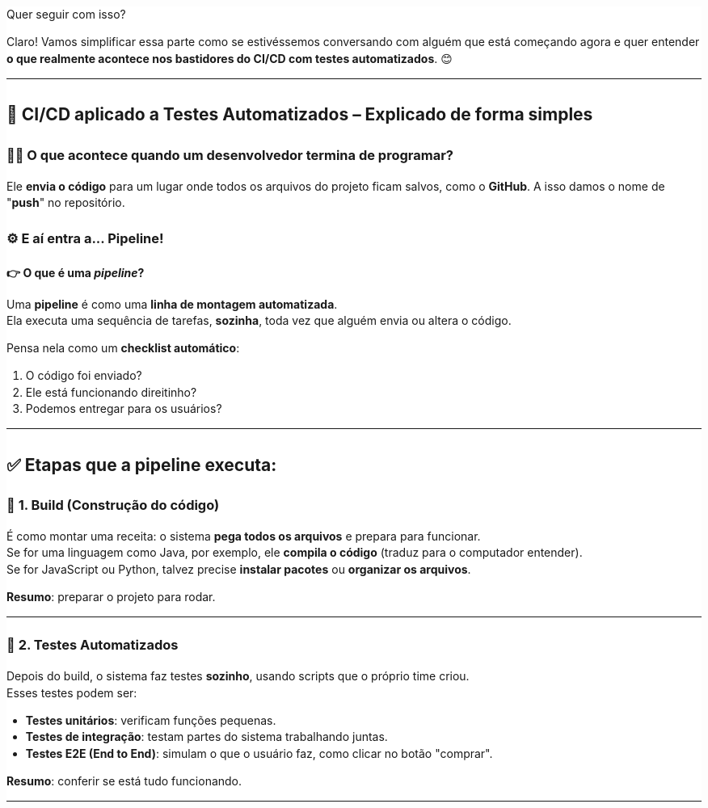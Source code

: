 Quer seguir com isso?


Claro! Vamos simplificar essa parte como se estivéssemos conversando com alguém que está começando agora e quer entender **o que realmente acontece nos bastidores do CI/CD com testes automatizados**. 😊

---

## 🧪 **CI/CD aplicado a Testes Automatizados – Explicado de forma simples**

### 🧑‍💻 O que acontece quando um desenvolvedor termina de programar?

Ele **envia o código** para um lugar onde todos os arquivos do projeto ficam salvos, como o **GitHub**. A isso damos o nome de "**push**" no repositório.

### ⚙️ E aí entra a... **Pipeline**!

#### 👉 O que é uma *pipeline*?
Uma **pipeline** é como uma **linha de montagem automatizada**.  
Ela executa uma sequência de tarefas, **sozinha**, toda vez que alguém envia ou altera o código.

Pensa nela como um **checklist automático**:
1. O código foi enviado?
2. Ele está funcionando direitinho?
3. Podemos entregar para os usuários?

---

## ✅ Etapas que a pipeline executa:

### 🔨 **1. Build (Construção do código)**  
É como montar uma receita: o sistema **pega todos os arquivos** e prepara para funcionar.  
Se for uma linguagem como Java, por exemplo, ele **compila o código** (traduz para o computador entender).  
Se for JavaScript ou Python, talvez precise **instalar pacotes** ou **organizar os arquivos**.

**Resumo**: preparar o projeto para rodar.

---

### 🧪 **2. Testes Automatizados**  
Depois do build, o sistema faz testes **sozinho**, usando scripts que o próprio time criou.  
Esses testes podem ser:
- **Testes unitários**: verificam funções pequenas.
- **Testes de integração**: testam partes do sistema trabalhando juntas.
- **Testes E2E (End to End)**: simulam o que o usuário faz, como clicar no botão "comprar".

**Resumo**: conferir se está tudo funcionando.

---
